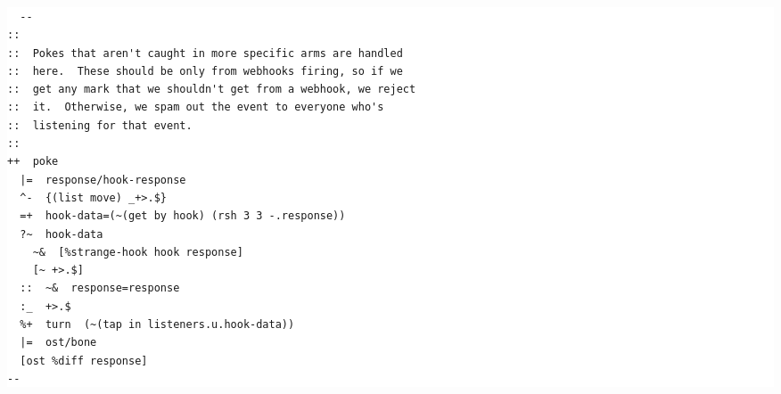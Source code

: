 ```
  --
::
::  Pokes that aren't caught in more specific arms are handled
::  here.  These should be only from webhooks firing, so if we
::  get any mark that we shouldn't get from a webhook, we reject
::  it.  Otherwise, we spam out the event to everyone who's
::  listening for that event.
::
++  poke
  |=  response/hook-response
  ^-  {(list move) _+>.$}
  =+  hook-data=(~(get by hook) (rsh 3 3 -.response))
  ?~  hook-data
    ~&  [%strange-hook hook response]
    [~ +>.$]
  ::  ~&  response=response
  :_  +>.$
  %+  turn  (~(tap in listeners.u.hook-data))
  |=  ost/bone
  [ost %diff response]
--
```
